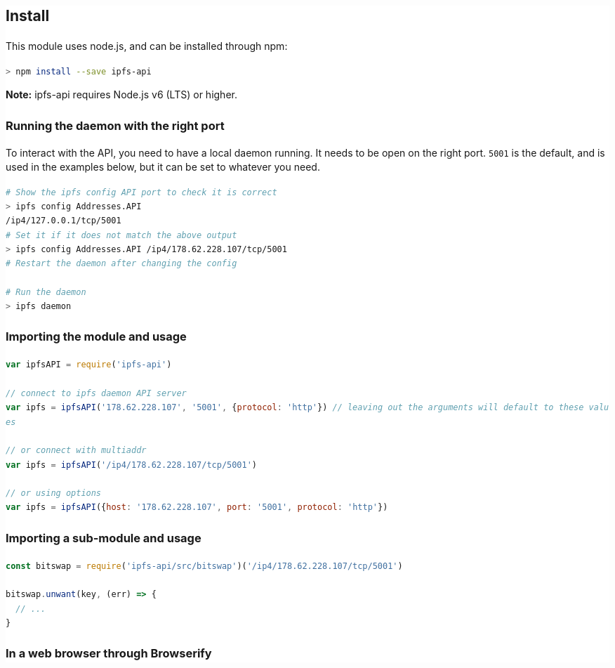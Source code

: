## Install

This module uses node.js, and can be installed through npm:

```bash
> npm install --save ipfs-api
```

**Note:** ipfs-api requires Node.js v6 (LTS) or higher.

### Running the daemon with the right port

To interact with the API, you need to have a local daemon running. It needs to be open on the right port. `5001` is the default, and is used in the examples below, but it can be set to whatever you need.

```sh
# Show the ipfs config API port to check it is correct
> ipfs config Addresses.API
/ip4/127.0.0.1/tcp/5001
# Set it if it does not match the above output
> ipfs config Addresses.API /ip4/178.62.228.107/tcp/5001
# Restart the daemon after changing the config

# Run the daemon
> ipfs daemon
```

### Importing the module and usage

```javascript
var ipfsAPI = require('ipfs-api')

// connect to ipfs daemon API server
var ipfs = ipfsAPI('178.62.228.107', '5001', {protocol: 'http'}) // leaving out the arguments will default to these values

// or connect with multiaddr
var ipfs = ipfsAPI('/ip4/178.62.228.107/tcp/5001')

// or using options
var ipfs = ipfsAPI({host: '178.62.228.107', port: '5001', protocol: 'http'})
```
### Importing a sub-module and usage
```javascript
const bitswap = require('ipfs-api/src/bitswap')('/ip4/178.62.228.107/tcp/5001')

bitswap.unwant(key, (err) => {
  // ...
}
```

### In a web browser through Browserify
